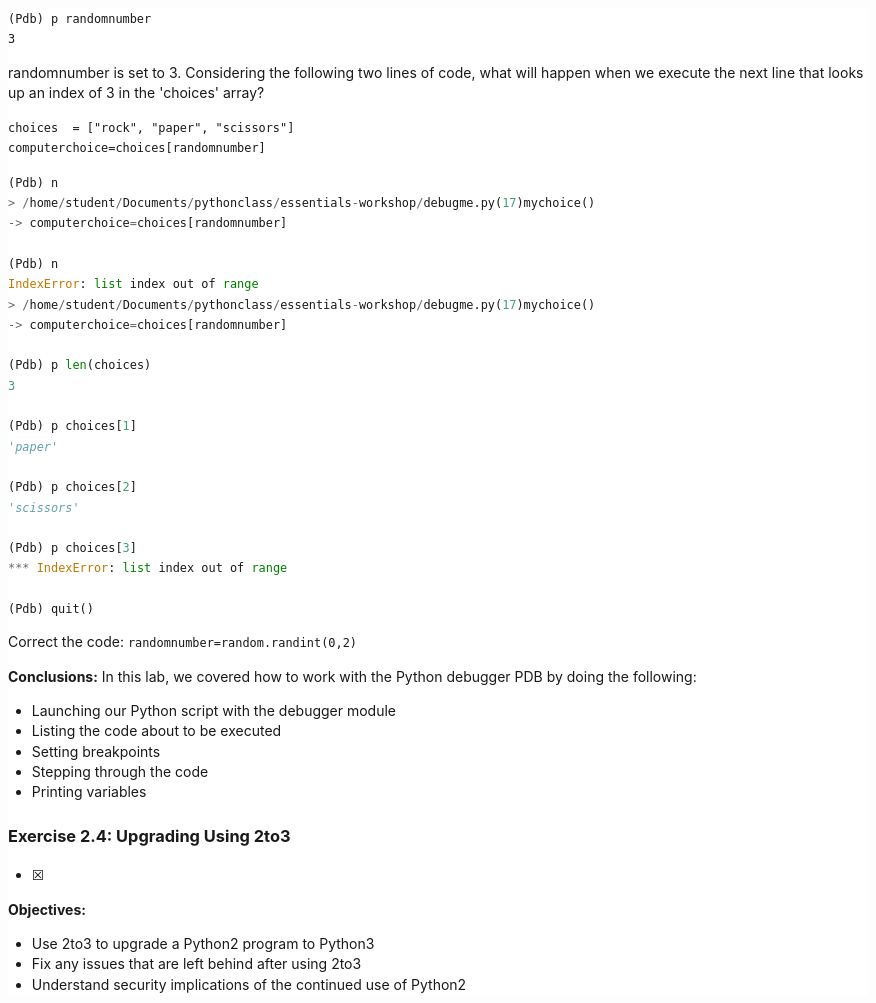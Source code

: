```shell-session
(Pdb) p randomnumber
3
```

randomnumber is set to 3. Considering the following two lines of code, what will happen when we execute the next line that looks up an index of 3 in the 'choices' array?

```shell-session
choices  = ["rock", "paper", "scissors"]
computerchoice=choices[randomnumber]
```

```python
(Pdb) n
> /home/student/Documents/pythonclass/essentials-workshop/debugme.py(17)mychoice()
-> computerchoice=choices[randomnumber]

(Pdb) n
IndexError: list index out of range
> /home/student/Documents/pythonclass/essentials-workshop/debugme.py(17)mychoice()
-> computerchoice=choices[randomnumber]

(Pdb) p len(choices)
3

(Pdb) p choices[1]
'paper'

(Pdb) p choices[2]
'scissors'

(Pdb) p choices[3]
*** IndexError: list index out of range

(Pdb) quit()
```

Correct the code: `randomnumber=random.randint(0,2)`

**Conclusions:**
In this lab, we covered how to work with the Python debugger PDB by doing the following:

- Launching our Python script with the debugger module
- Listing the code about to be executed
- Setting breakpoints
- Stepping through the code
- Printing variables

### Exercise 2.4: Upgrading Using 2to3

- [x] 

**Objectives:**
- Use 2to3 to upgrade a Python2 program to Python3
- Fix any issues that are left behind after using 2to3
- Understand security implications of the continued use of Python2
